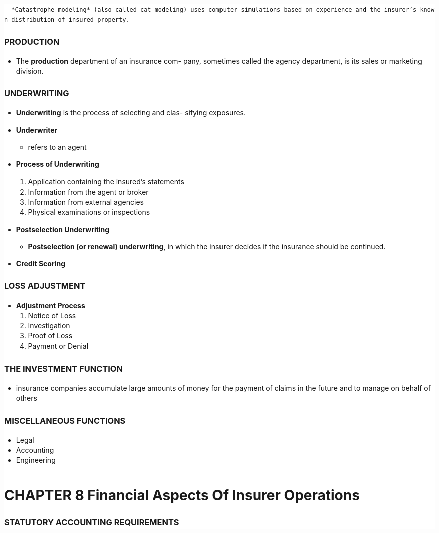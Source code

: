 	
	- *Catastrophe modeling* (also called cat modeling) uses computer simulations based on experience and the insurer’s known distribution of insured property.



### PRODUCTION

- The **production** department of an insurance com- pany, sometimes called the agency department, is its sales or marketing division.


### UNDERWRITING

- **Underwriting** is the process of selecting and clas- sifying exposures. 

- **Underwriter**
	- refers to an agent

- **Process of Underwriting**
	1. Application containing the insured’s statements 
	2. Information from the agent or broker
	3. Information from external agencies 
	4. Physical examinations or inspections

- **Postselection Underwriting**
	- **Postselection (or renewal) underwriting**, in which the insurer decides if the insurance should be continued.

- **Credit Scoring**


### LOSS ADJUSTMENT

- **Adjustment Process**
	1. Notice of Loss
	2. Investigation
	3. Proof of Loss
	4. Payment or Denial

### THE INVESTMENT FUNCTION

- insurance companies accumulate large amounts of money for the payment of claims in the future and to manage on behalf of others

### MISCELLANEOUS FUNCTIONS

- Legal
- Accounting
- Engineering


# CHAPTER 8 Financial Aspects Of Insurer Operations

### STATUTORY ACCOUNTING REQUIREMENTS

